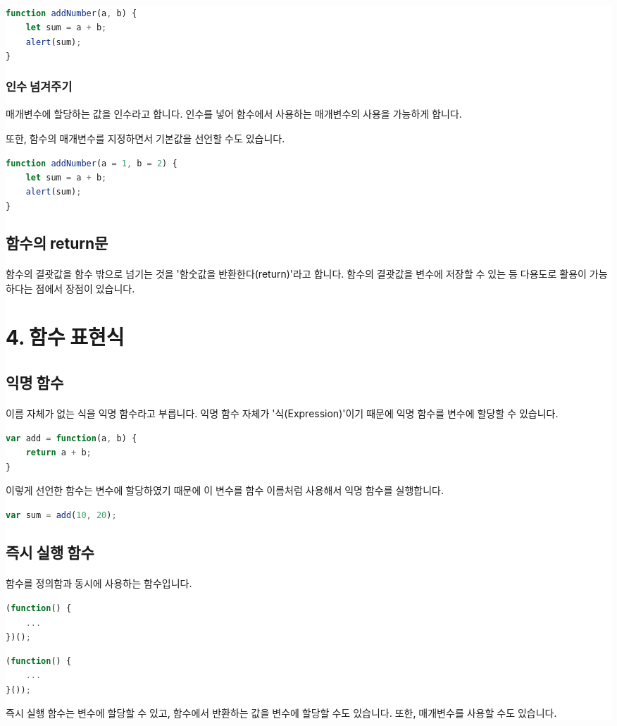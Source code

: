 ```js
function addNumber(a, b) {
    let sum = a + b;
    alert(sum);
}
```

### 인수 넘겨주기

매개변수에 할당하는 값을 인수라고 합니다. 인수를 넣어 함수에서 사용하는 매개변수의 사용을 가능하게 합니다.  
  
또한, 함수의 매개변수를 지정하면서 기본값을 선언할 수도 있습니다.

```js
function addNumber(a = 1, b = 2) {
    let sum = a + b;
    alert(sum);
}
```

## 함수의 return문

함수의 결괏값을 함수 밖으로 넘기는 것을 '함숫값을 반환한다(return)'라고 합니다. 함수의 결괏값을 변수에 저장할 수 있는 등 다용도로 활용이 가능하다는 점에서 장점이 있습니다.

# 4. 함수 표현식

## 익명 함수

이름 자체가 없는 식을 익명 함수라고 부릅니다. 익명 함수 자체가 '식(Expression)'이기 때문에 익명 함수를 변수에 할당할 수 있습니다.

```js
var add = function(a, b) {
    return a + b;
}
```

이렇게 선언한 함수는 변수에 할당하였기 때문에 이 변수를 함수 이름처럼 사용해서 익명 함수를 실행합니다.

```js
var sum = add(10, 20);
```

## 즉시 실행 함수

함수를 정의함과 동시에 사용하는 함수입니다.

```js
(function() {
    ...
})();
```
```js
(function() {
    ...
}());
```
즉시 실행 함수는 변수에 할당할 수 있고, 함수에서 반환하는 값을 변수에 할당할 수도 있습니다. 또한, 매개변수를 사용할 수도 있습니다.

